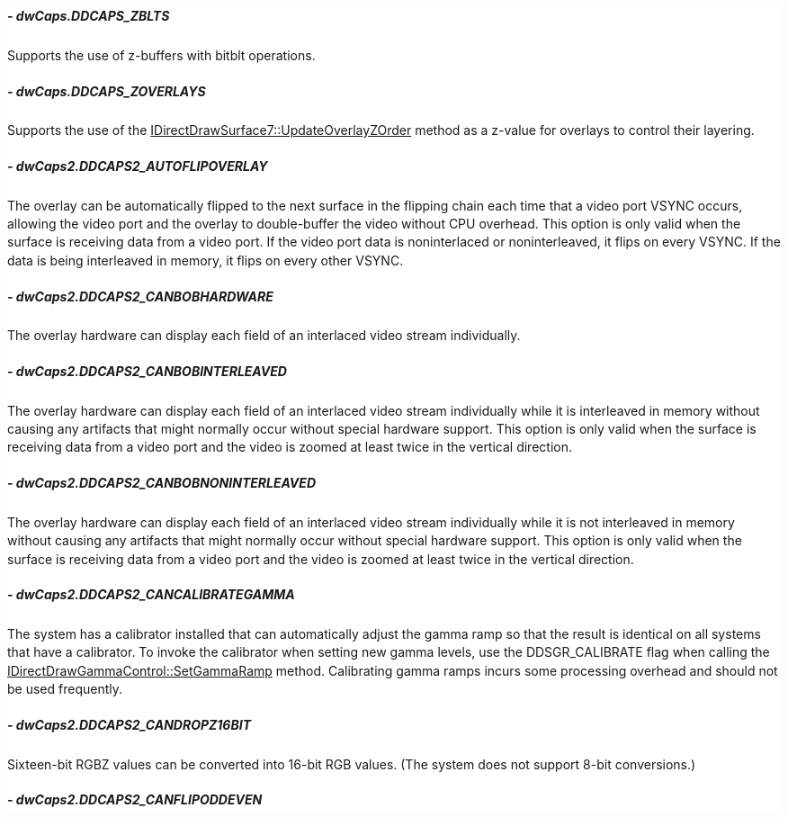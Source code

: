 
##### - dwCaps.DDCAPS_ZBLTS

Supports the use of z-buffers with bitblt operations.


##### - dwCaps.DDCAPS_ZOVERLAYS

Supports the use of the <a href="https://msdn.microsoft.com/a95f315f-7a1f-4ca0-bb18-9bd54f2cc78d">IDirectDrawSurface7::UpdateOverlayZOrder</a> method as a z-value for overlays to control their layering.


##### - dwCaps2.DDCAPS2_AUTOFLIPOVERLAY

The overlay can be automatically flipped to the next surface in the flipping chain each time that a video port VSYNC occurs, allowing the video port and the overlay to double-buffer the video without CPU overhead. This option is only valid when the surface is receiving data from a video port. If the video port data is noninterlaced or noninterleaved, it flips on every VSYNC. If the data is being interleaved in memory, it flips on every other VSYNC.


##### - dwCaps2.DDCAPS2_CANBOBHARDWARE

The overlay hardware can display each field of an interlaced video stream individually.


##### - dwCaps2.DDCAPS2_CANBOBINTERLEAVED

The overlay hardware can display each field of an interlaced video stream individually while it is interleaved in memory without causing any artifacts that might normally occur without special hardware support. This option is only valid when the surface is receiving data from a video port and the video is zoomed at least twice in the vertical direction.


##### - dwCaps2.DDCAPS2_CANBOBNONINTERLEAVED

The overlay hardware can display each field of an interlaced video stream individually while it is not interleaved in memory without causing any artifacts that might normally occur without special hardware support. This option is only valid when the surface is receiving data from a video port and the video is zoomed at least twice in the vertical direction.


##### - dwCaps2.DDCAPS2_CANCALIBRATEGAMMA

The system has a calibrator installed that can automatically adjust the gamma ramp so that the result is identical on all systems that have a calibrator. To invoke the calibrator when setting new gamma levels, use the DDSGR_CALIBRATE flag when calling the <a href="https://msdn.microsoft.com/3bde7ba7-8498-42e5-bd5a-625e162fc1db">IDirectDrawGammaControl::SetGammaRamp</a> method. Calibrating gamma ramps incurs some processing overhead and should not be used frequently.


##### - dwCaps2.DDCAPS2_CANDROPZ16BIT

Sixteen-bit RGBZ values can be converted into 16-bit RGB values. (The system does not support 8-bit conversions.)


##### - dwCaps2.DDCAPS2_CANFLIPODDEVEN
